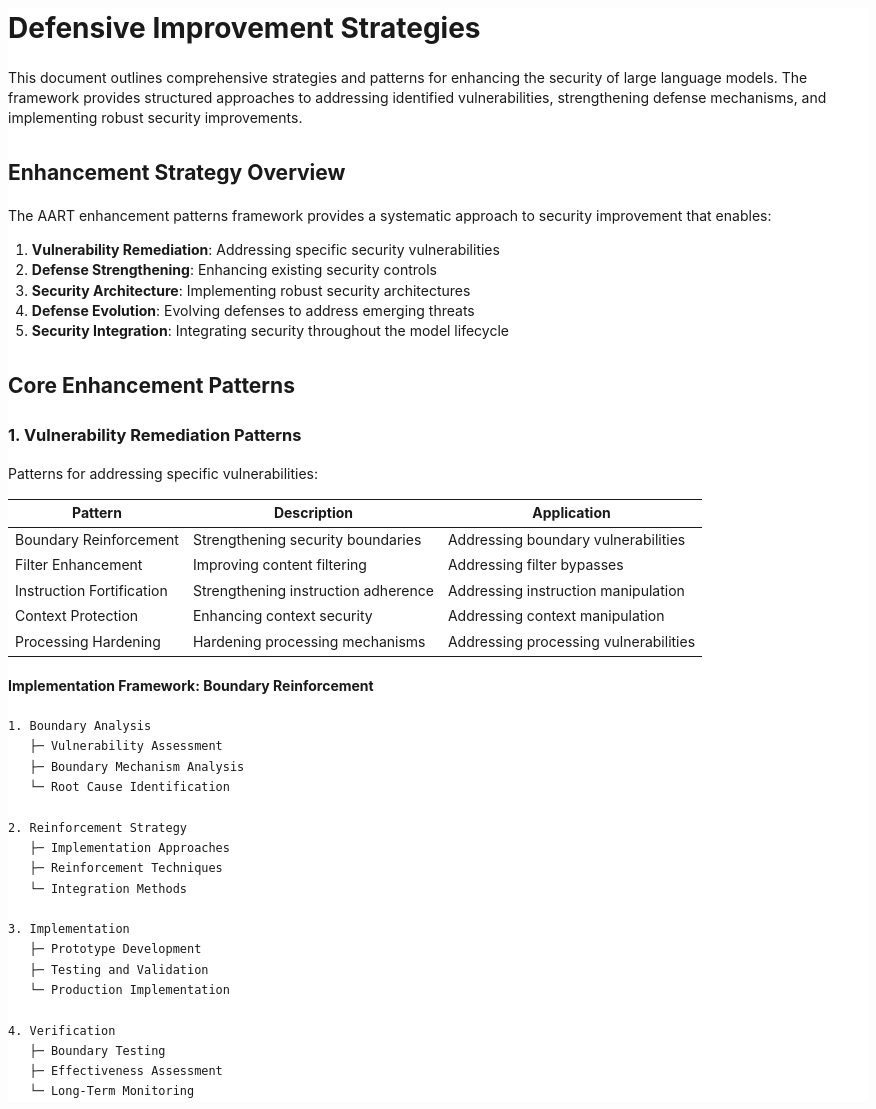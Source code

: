 # Defensive Improvement Strategies

This document outlines comprehensive strategies and patterns for enhancing the security of large language models. The framework provides structured approaches to addressing identified vulnerabilities, strengthening defense mechanisms, and implementing robust security improvements.

## Enhancement Strategy Overview

The AART enhancement patterns framework provides a systematic approach to security improvement that enables:

1. **Vulnerability Remediation**: Addressing specific security vulnerabilities
2. **Defense Strengthening**: Enhancing existing security controls
3. **Security Architecture**: Implementing robust security architectures
4. **Defense Evolution**: Evolving defenses to address emerging threats
5. **Security Integration**: Integrating security throughout the model lifecycle

## Core Enhancement Patterns

### 1. Vulnerability Remediation Patterns

Patterns for addressing specific vulnerabilities:

| Pattern | Description | Application |
|---------|-------------|-------------|
| Boundary Reinforcement | Strengthening security boundaries | Addressing boundary vulnerabilities |
| Filter Enhancement | Improving content filtering | Addressing filter bypasses |
| Instruction Fortification | Strengthening instruction adherence | Addressing instruction manipulation |
| Context Protection | Enhancing context security | Addressing context manipulation |
| Processing Hardening | Hardening processing mechanisms | Addressing processing vulnerabilities |

#### Implementation Framework: Boundary Reinforcement

```
1. Boundary Analysis
   ├─ Vulnerability Assessment
   ├─ Boundary Mechanism Analysis
   └─ Root Cause Identification

2. Reinforcement Strategy
   ├─ Implementation Approaches
   ├─ Reinforcement Techniques
   └─ Integration Methods

3. Implementation
   ├─ Prototype Development
   ├─ Testing and Validation
   └─ Production Implementation

4. Verification
   ├─ Boundary Testing
   ├─ Effectiveness Assessment
   └─ Long-Term Monitoring
```
